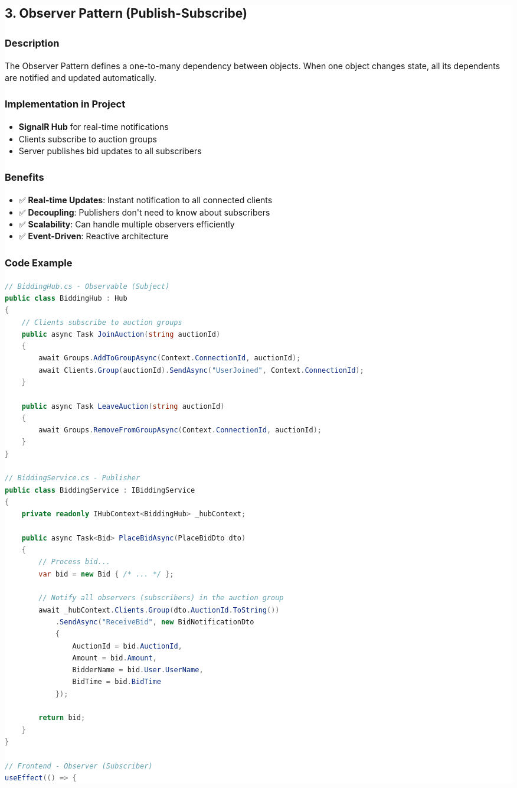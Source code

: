 
## 3. Observer Pattern (Publish-Subscribe)

### Description
The Observer Pattern defines a one-to-many dependency between objects. When one object changes state, all its dependents are notified and updated automatically.

### Implementation in Project
- **SignalR Hub** for real-time notifications
- Clients subscribe to auction groups
- Server publishes bid updates to all subscribers

### Benefits
- ✅ **Real-time Updates**: Instant notification to all connected clients
- ✅ **Decoupling**: Publishers don't need to know about subscribers
- ✅ **Scalability**: Can handle multiple observers efficiently
- ✅ **Event-Driven**: Reactive architecture

### Code Example
```csharp
// BiddingHub.cs - Observable (Subject)
public class BiddingHub : Hub
{
    // Clients subscribe to auction groups
    public async Task JoinAuction(string auctionId)
    {
        await Groups.AddToGroupAsync(Context.ConnectionId, auctionId);
        await Clients.Group(auctionId).SendAsync("UserJoined", Context.ConnectionId);
    }
    
    public async Task LeaveAuction(string auctionId)
    {
        await Groups.RemoveFromGroupAsync(Context.ConnectionId, auctionId);
    }
}

// BiddingService.cs - Publisher
public class BiddingService : IBiddingService
{
    private readonly IHubContext<BiddingHub> _hubContext;
    
    public async Task<Bid> PlaceBidAsync(PlaceBidDto dto)
    {
        // Process bid...
        var bid = new Bid { /* ... */ };
        
        // Notify all observers (subscribers) in the auction group
        await _hubContext.Clients.Group(dto.AuctionId.ToString())
            .SendAsync("ReceiveBid", new BidNotificationDto
            {
                AuctionId = bid.AuctionId,
                Amount = bid.Amount,
                BidderName = bid.User.UserName,
                BidTime = bid.BidTime
            });
        
        return bid;
    }
}

// Frontend - Observer (Subscriber)
useEffect(() => {
```